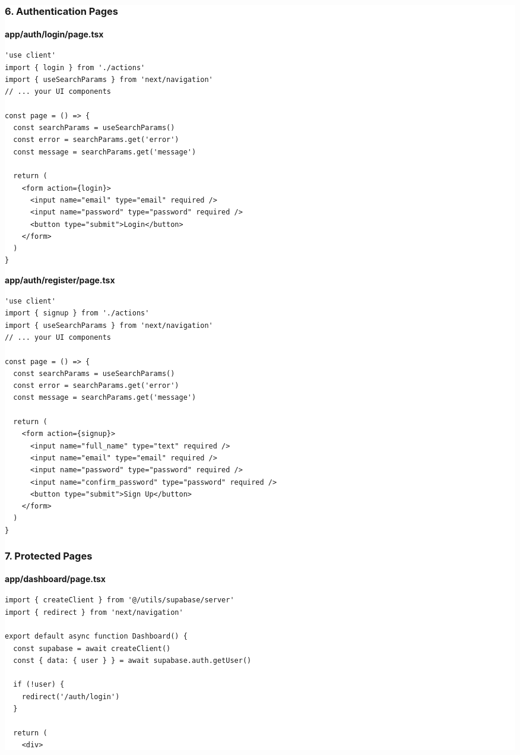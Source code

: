 ### 6. Authentication Pages

**app/auth/login/page.tsx**
```tsx
'use client'
import { login } from './actions'
import { useSearchParams } from 'next/navigation'
// ... your UI components

const page = () => {
  const searchParams = useSearchParams()
  const error = searchParams.get('error')
  const message = searchParams.get('message')
  
  return (
    <form action={login}>
      <input name="email" type="email" required />
      <input name="password" type="password" required />
      <button type="submit">Login</button>
    </form>
  )
}
```

**app/auth/register/page.tsx**
```tsx
'use client'
import { signup } from './actions'
import { useSearchParams } from 'next/navigation'
// ... your UI components

const page = () => {
  const searchParams = useSearchParams()
  const error = searchParams.get('error')
  const message = searchParams.get('message')
  
  return (
    <form action={signup}>
      <input name="full_name" type="text" required />
      <input name="email" type="email" required />
      <input name="password" type="password" required />
      <input name="confirm_password" type="password" required />
      <button type="submit">Sign Up</button>
    </form>
  )
}
```

### 7. Protected Pages

**app/dashboard/page.tsx**
```tsx
import { createClient } from '@/utils/supabase/server'
import { redirect } from 'next/navigation'

export default async function Dashboard() {
  const supabase = await createClient()
  const { data: { user } } = await supabase.auth.getUser()

  if (!user) {
    redirect('/auth/login')
  }

  return (
    <div>
```